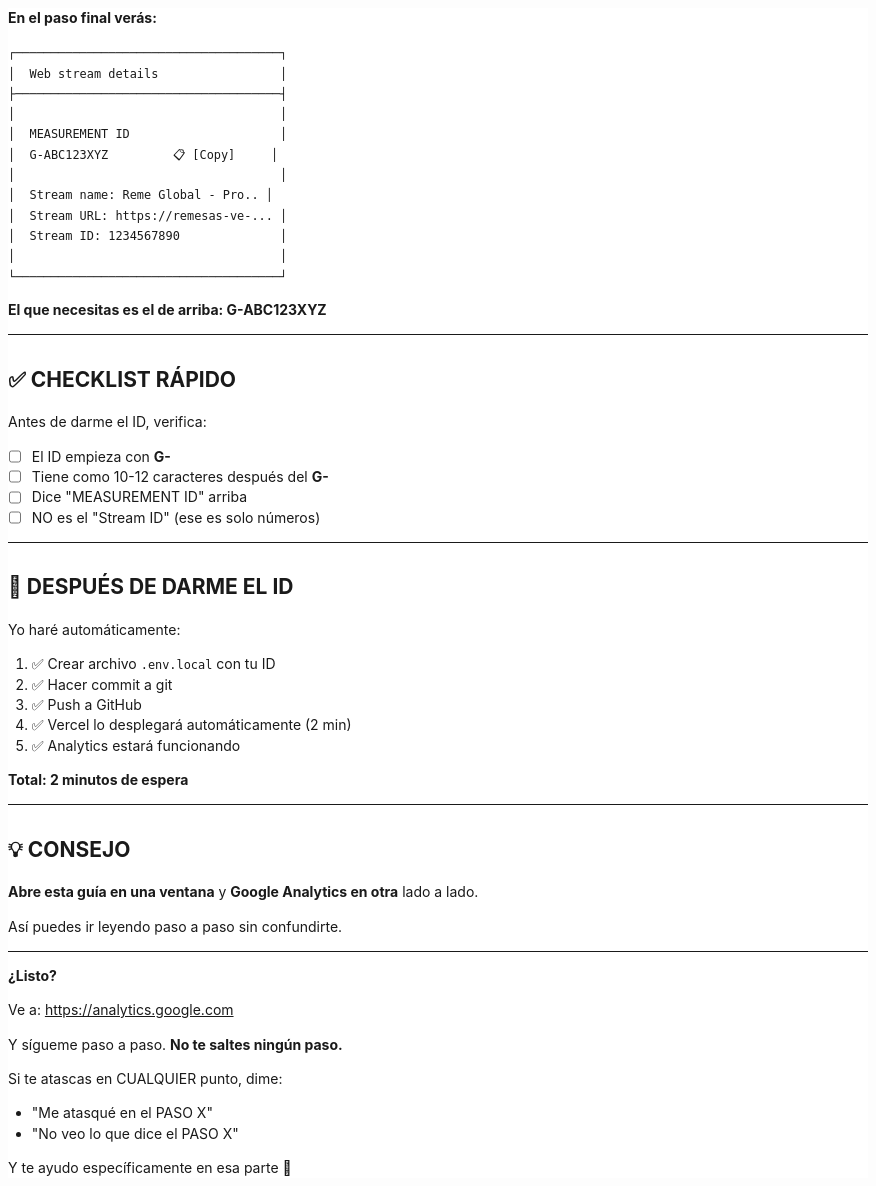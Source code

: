 **En el paso final verás:**

```
┌─────────────────────────────────────┐
│  Web stream details                 │
├─────────────────────────────────────┤
│                                     │
│  MEASUREMENT ID                     │
│  G-ABC123XYZ         📋 [Copy]     │
│                                     │
│  Stream name: Reme Global - Pro.. │
│  Stream URL: https://remesas-ve-... │
│  Stream ID: 1234567890              │
│                                     │
└─────────────────────────────────────┘
```

**El que necesitas es el de arriba: G-ABC123XYZ**

---

## ✅ CHECKLIST RÁPIDO

Antes de darme el ID, verifica:

- [ ] El ID empieza con **G-**
- [ ] Tiene como 10-12 caracteres después del **G-**
- [ ] Dice "MEASUREMENT ID" arriba
- [ ] NO es el "Stream ID" (ese es solo números)

---

## 🚀 DESPUÉS DE DARME EL ID

Yo haré automáticamente:

1. ✅ Crear archivo `.env.local` con tu ID
2. ✅ Hacer commit a git
3. ✅ Push a GitHub
4. ✅ Vercel lo desplegará automáticamente (2 min)
5. ✅ Analytics estará funcionando

**Total: 2 minutos de espera**

---

## 💡 CONSEJO

**Abre esta guía en una ventana** y **Google Analytics en otra** lado a lado.

Así puedes ir leyendo paso a paso sin confundirte.

---

**¿Listo?**

Ve a: https://analytics.google.com

Y sígueme paso a paso. **No te saltes ningún paso.**

Si te atascas en CUALQUIER punto, dime:
- "Me atasqué en el PASO X"
- "No veo lo que dice el PASO X"

Y te ayudo específicamente en esa parte 🚀
